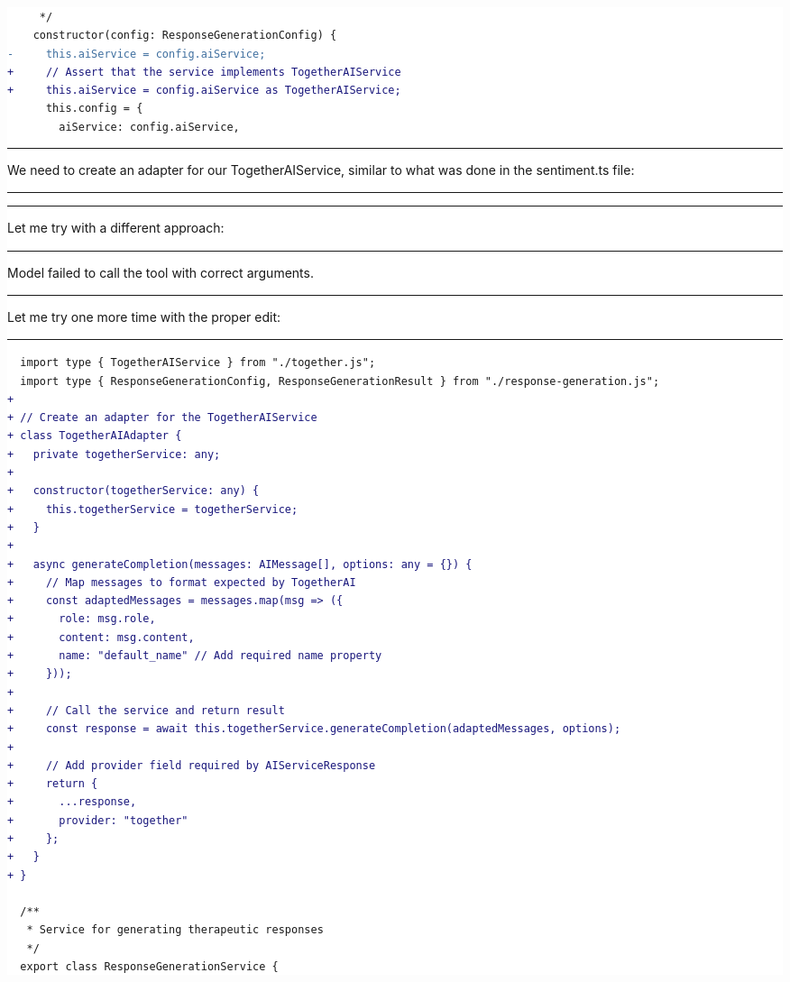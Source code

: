 ```diff
     */
    constructor(config: ResponseGenerationConfig) {
-     this.aiService = config.aiService;
+     // Assert that the service implements TogetherAIService
+     this.aiService = config.aiService as TogetherAIService;
      this.config = {
        aiService: config.aiService,
```

---

We need to create an adapter for our TogetherAIService, similar to what was done in the sentiment.ts file:

---



---

Let me try with a different approach:

---

Model failed to call the tool with correct arguments.

---

Let me try one more time with the proper edit:

---

```diff
  import type { TogetherAIService } from "./together.js";
  import type { ResponseGenerationConfig, ResponseGenerationResult } from "./response-generation.js";
+ 
+ // Create an adapter for the TogetherAIService
+ class TogetherAIAdapter {
+   private togetherService: any;
+ 
+   constructor(togetherService: any) {
+     this.togetherService = togetherService;
+   }
+ 
+   async generateCompletion(messages: AIMessage[], options: any = {}) {
+     // Map messages to format expected by TogetherAI
+     const adaptedMessages = messages.map(msg => ({
+       role: msg.role,
+       content: msg.content,
+       name: "default_name" // Add required name property
+     }));
+     
+     // Call the service and return result
+     const response = await this.togetherService.generateCompletion(adaptedMessages, options);
+     
+     // Add provider field required by AIServiceResponse
+     return {
+       ...response,
+       provider: "together"
+     };
+   }
+ }
  
  /**
   * Service for generating therapeutic responses
   */
  export class ResponseGenerationService {
```